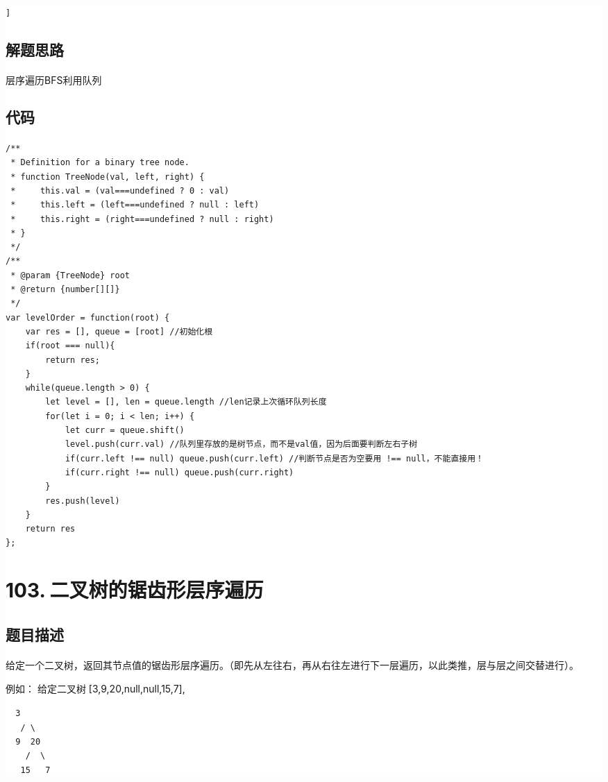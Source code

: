 ```
]
```

## 解题思路
层序遍历BFS利用队列

## 代码
```
/**
 * Definition for a binary tree node.
 * function TreeNode(val, left, right) {
 *     this.val = (val===undefined ? 0 : val)
 *     this.left = (left===undefined ? null : left)
 *     this.right = (right===undefined ? null : right)
 * }
 */
/**
 * @param {TreeNode} root
 * @return {number[][]}
 */
var levelOrder = function(root) {
    var res = [], queue = [root] //初始化根
    if(root === null){
        return res;
    }
    while(queue.length > 0) {
        let level = [], len = queue.length //len记录上次循环队列长度
        for(let i = 0; i < len; i++) {
            let curr = queue.shift()
            level.push(curr.val) //队列里存放的是树节点，而不是val值，因为后面要判断左右子树
            if(curr.left !== null) queue.push(curr.left) //判断节点是否为空要用 !== null，不能直接用！
            if(curr.right !== null) queue.push(curr.right)
        }
        res.push(level)
    }
    return res
};
```

# 103. 二叉树的锯齿形层序遍历

## 题目描述
给定一个二叉树，返回其节点值的锯齿形层序遍历。（即先从左往右，再从右往左进行下一层遍历，以此类推，层与层之间交替进行）。

例如：
给定二叉树 [3,9,20,null,null,15,7],
```
  3
   / \
  9  20
    /  \
   15   7
```
